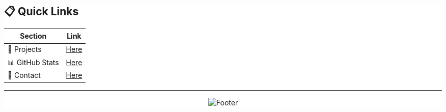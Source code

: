 ## 📋 Quick Links

| Section | Link |
|----------|------|
| 🚀 Projects | [Here](#featured-projects) |
| 📊 GitHub Stats | [Here](#github-stats--activity) |
| 🤝 Contact | [Here](#connect-with-me) |

---

<p align="center">
  <img src="https://capsule-render.vercel.app/api?type=waving&color=0:7928CA,100:FF0080&height=100&section=footer&text=Thanks%20for%20Stopping%20By!&fontSize=24&fontColor=FFFFFF" alt="Footer" />
</p>
